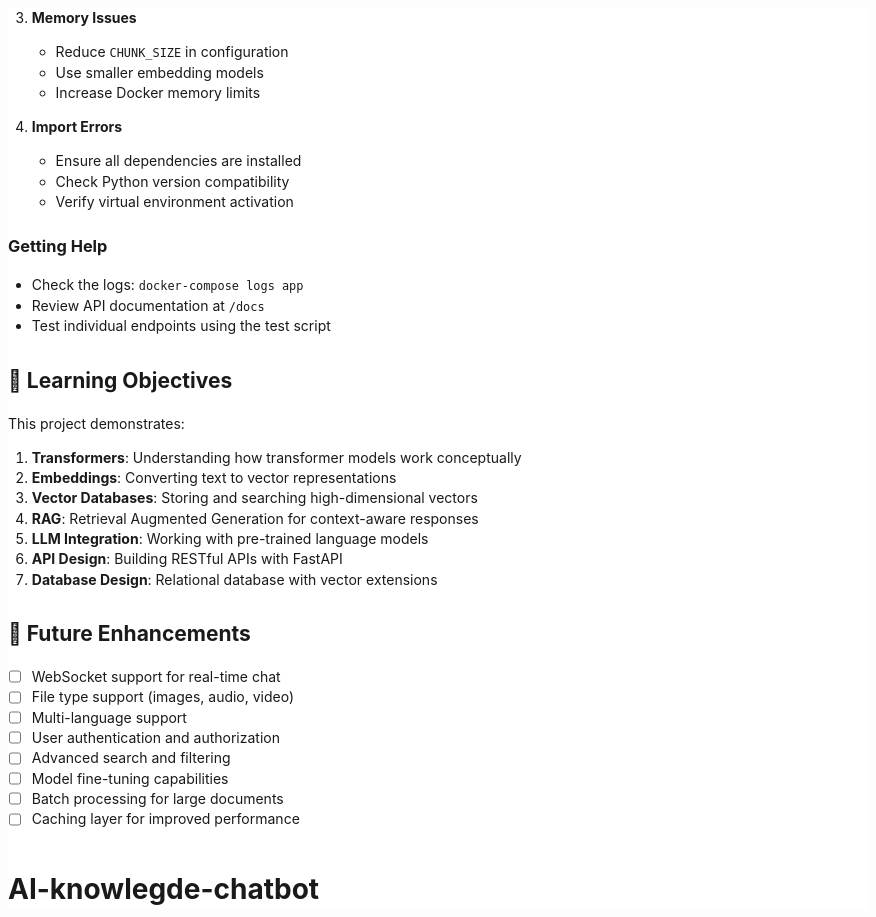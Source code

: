 3. **Memory Issues**
   - Reduce `CHUNK_SIZE` in configuration
   - Use smaller embedding models
   - Increase Docker memory limits

4. **Import Errors**
   - Ensure all dependencies are installed
   - Check Python version compatibility
   - Verify virtual environment activation

### Getting Help

- Check the logs: `docker-compose logs app`
- Review API documentation at `/docs`
- Test individual endpoints using the test script

## 🎯 Learning Objectives

This project demonstrates:

1. **Transformers**: Understanding how transformer models work conceptually
2. **Embeddings**: Converting text to vector representations
3. **Vector Databases**: Storing and searching high-dimensional vectors
4. **RAG**: Retrieval Augmented Generation for context-aware responses
5. **LLM Integration**: Working with pre-trained language models
6. **API Design**: Building RESTful APIs with FastAPI
7. **Database Design**: Relational database with vector extensions

## 🔮 Future Enhancements

- [ ] WebSocket support for real-time chat
- [ ] File type support (images, audio, video)
- [ ] Multi-language support
- [ ] User authentication and authorization
- [ ] Advanced search and filtering
- [ ] Model fine-tuning capabilities
- [ ] Batch processing for large documents
- [ ] Caching layer for improved performance
# AI-knowlegde-chatbot
